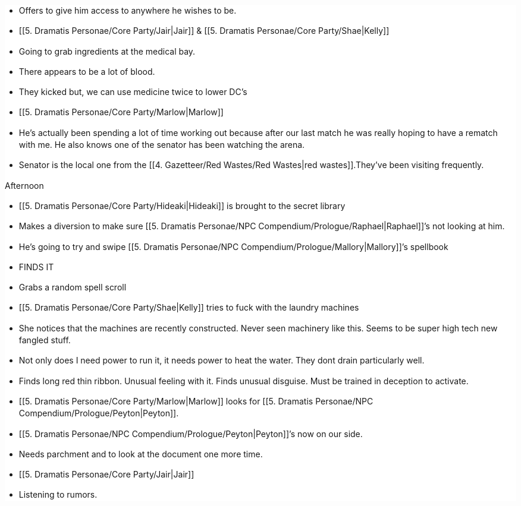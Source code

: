 - Offers to give him access to anywhere he wishes to be.
    

- [[5. Dramatis Personae/Core Party/Jair\|Jair]] & [[5. Dramatis Personae/Core Party/Shae\|Kelly]]
    

- Going to grab ingredients at the medical bay.
    
- There appears to be a lot of blood. 
    
- They kicked but, we can use medicine twice to lower DC’s
    

- [[5. Dramatis Personae/Core Party/Marlow\|Marlow]]
    

- He’s actually been spending a lot of time working out because after our last match he was really hoping to have a rematch with me. He also knows one of the senator has been watching the arena. 
    
- Senator is the local one from the [[4. Gazetteer/Red Wastes/Red Wastes\|red wastes]].They’ve been visiting frequently. 
    

Afternoon

- [[5. Dramatis Personae/Core Party/Hideaki\|Hideaki]] is brought to the secret library
    

- Makes a diversion to make sure [[5. Dramatis Personae/NPC Compendium/Prologue/Raphael\|Raphael]]’s not looking at him. 
    
- He’s going to try and swipe [[5. Dramatis Personae/NPC Compendium/Prologue/Mallory\|Mallory]]’s spellbook
    
- FINDS IT
    
- Grabs a random spell scroll
    

- [[5. Dramatis Personae/Core Party/Shae\|Kelly]] tries to fuck with the laundry machines
    

- She notices that the machines are recently constructed. Never seen machinery like this. Seems to be super high tech new fangled stuff. 
    
- Not only does I need power to run it, it needs power to heat the water. They dont drain particularly well. 
    
- Finds long red thin ribbon. Unusual feeling with it. Finds unusual disguise. Must be trained in deception to activate.
    

- [[5. Dramatis Personae/Core Party/Marlow\|Marlow]] looks for [[5. Dramatis Personae/NPC Compendium/Prologue/Peyton\|Peyton]].
    

- [[5. Dramatis Personae/NPC Compendium/Prologue/Peyton\|Peyton]]’s now on our side.
    

- Needs parchment and to look at the document one more time. 
    

- [[5. Dramatis Personae/Core Party/Jair\|Jair]]
    

- Listening to rumors. 
    